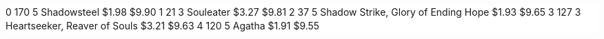   </thead>
  <tbody>
    <tr>
      <th>0</th>
      <td>170</td>
      <td>5</td>
      <td>Shadowsteel</td>
      <td>$1.98</td>
      <td>$9.90</td>
    </tr>
    <tr>
      <th>1</th>
      <td>21</td>
      <td>3</td>
      <td>Souleater</td>
      <td>$3.27</td>
      <td>$9.81</td>
    </tr>
    <tr>
      <th>2</th>
      <td>37</td>
      <td>5</td>
      <td>Shadow Strike, Glory of Ending Hope</td>
      <td>$1.93</td>
      <td>$9.65</td>
    </tr>
    <tr>
      <th>3</th>
      <td>127</td>
      <td>3</td>
      <td>Heartseeker, Reaver of Souls</td>
      <td>$3.21</td>
      <td>$9.63</td>
    </tr>
    <tr>
      <th>4</th>
      <td>120</td>
      <td>5</td>
      <td>Agatha</td>
      <td>$1.91</td>
      <td>$9.55</td>
    </tr>
  </tbody>
</table>
</div>


